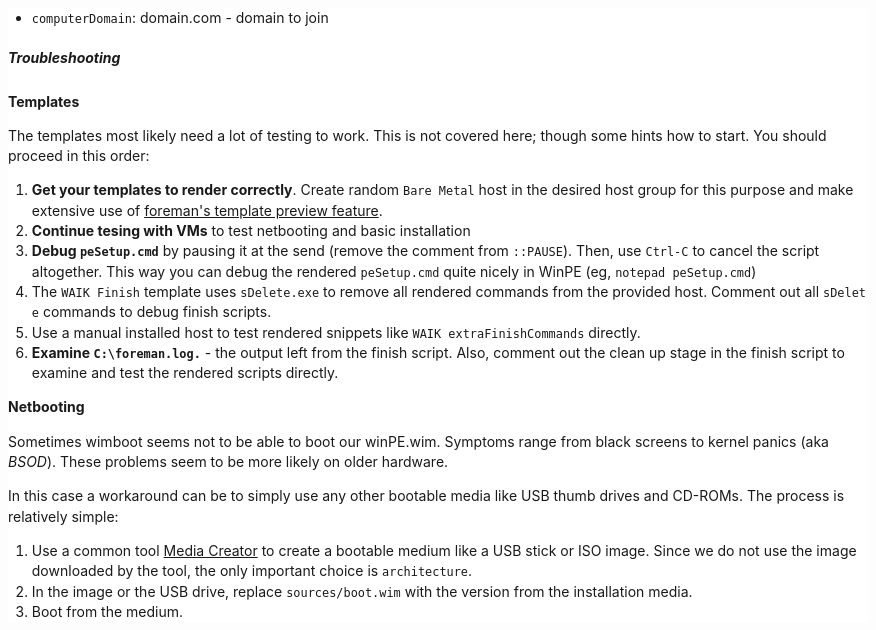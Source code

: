 - `computerDomain`: domain.com - domain to join

##### Troubleshooting

__Templates__

The templates most likely need a lot of testing to work. This is not covered here; though some hints how to start. You should proceed in this order:

1. __Get your templates to render correctly__. Create random `Bare Metal` host in the desired host group for this purpose and make extensive use of [foreman's template preview feature](https://www.youtube.com/watch?v=KQnaRAI8rf4).
2. __Continue tesing with VMs__ to test netbooting and basic installation
3. __Debug `peSetup.cmd`__ by pausing it at the send (remove the comment from `::PAUSE`). Then, use `Ctrl-C` to cancel the script altogether. This way you can debug the rendered `peSetup.cmd` quite nicely in WinPE (eg, `notepad peSetup.cmd`)
3. The `WAIK Finish` template uses `sDelete.exe` to remove all rendered commands from the provided host. Comment out all `sDelete` commands to debug finish scripts.
4. Use a manual installed host to test rendered snippets like `WAIK extraFinishCommands` directly.
5. __Examine `C:\foreman.log.`__ - the output left from the finish script. Also, comment out the clean up stage in the finish script to examine and test the rendered scripts directly.

__Netbooting__

Sometimes wimboot seems not to be able to boot our winPE.wim. Symptoms range from black screens to kernel panics (aka _BSOD_). These problems seem to be more likely on older hardware.

In this case a workaround can be to simply use any other bootable media like USB thumb drives and CD-ROMs. The process is relatively simple:

1. Use a common tool [Media Creator](http://windows.microsoft.com/en-us/windows-8/create-reset-refresh-media) to create a bootable medium like a USB stick or ISO image. Since we do not use the image downloaded by the tool, the only important choice is `architecture`.
2. In the image or the USB drive, replace `sources/boot.wim` with the version from the installation media.
3. Boot from the medium.

